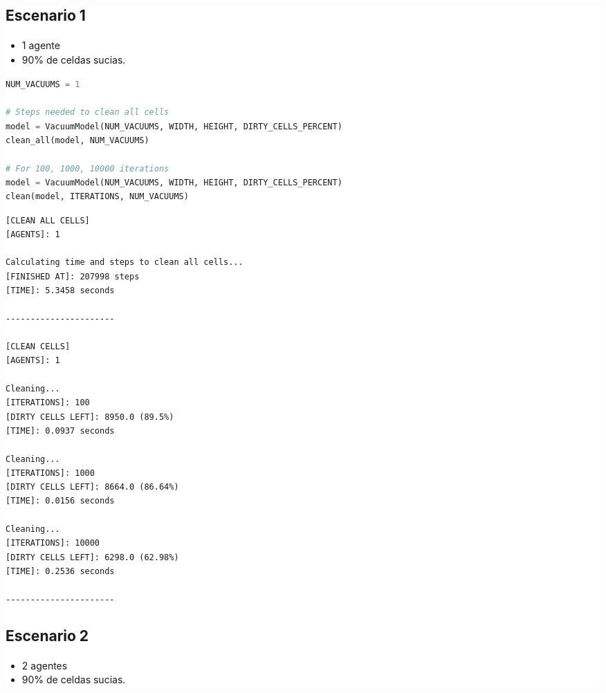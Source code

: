 ```python
```

## Escenario 1
* 1 agente
* 90% de celdas sucias.


```python
NUM_VACUUMS = 1

# Steps needed to clean all cells
model = VacuumModel(NUM_VACUUMS, WIDTH, HEIGHT, DIRTY_CELLS_PERCENT)
clean_all(model, NUM_VACUUMS)

# For 100, 1000, 10000 iterations
model = VacuumModel(NUM_VACUUMS, WIDTH, HEIGHT, DIRTY_CELLS_PERCENT)
clean(model, ITERATIONS, NUM_VACUUMS)
```

    [CLEAN ALL CELLS]
    [AGENTS]: 1
    
    Calculating time and steps to clean all cells...
    [FINISHED AT]: 207998 steps
    [TIME]: 5.3458 seconds
    
    ----------------------
    
    [CLEAN CELLS]
    [AGENTS]: 1
    
    Cleaning...
    [ITERATIONS]: 100
    [DIRTY CELLS LEFT]: 8950.0 (89.5%)
    [TIME]: 0.0937 seconds
    
    Cleaning...
    [ITERATIONS]: 1000
    [DIRTY CELLS LEFT]: 8664.0 (86.64%)
    [TIME]: 0.0156 seconds
    
    Cleaning...
    [ITERATIONS]: 10000
    [DIRTY CELLS LEFT]: 6298.0 (62.98%)
    [TIME]: 0.2536 seconds
    
    ----------------------
    
    

## Escenario 2
* 2 agentes
* 90% de celdas sucias.

